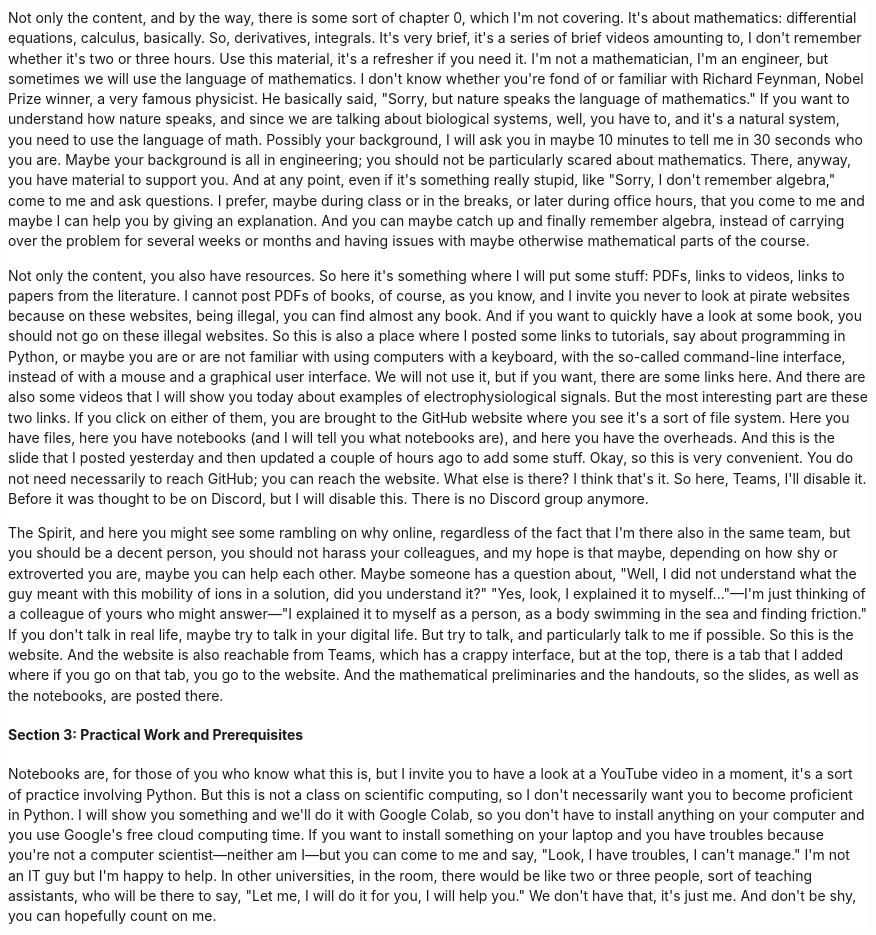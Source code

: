 Not only the content, and by the way, there is some sort of chapter 0, which I'm not covering. It's about mathematics: differential equations, calculus, basically. So, derivatives, integrals. It's very brief, it's a series of brief videos amounting to, I don't remember whether it's two or three hours. Use this material, it's a refresher if you need it. I'm not a mathematician, I'm an engineer, but sometimes we will use the language of mathematics. I don't know whether you're fond of or familiar with Richard Feynman, Nobel Prize winner, a very famous physicist. He basically said, "Sorry, but nature speaks the language of mathematics." If you want to understand how nature speaks, and since we are talking about biological systems, well, you have to, and it's a natural system, you need to use the language of math. Possibly your background, I will ask you in maybe 10 minutes to tell me in 30 seconds who you are. Maybe your background is all in engineering; you should not be particularly scared about mathematics. There, anyway, you have material to support you. And at any point, even if it's something really stupid, like "Sorry, I don't remember algebra," come to me and ask questions. I prefer, maybe during class or in the breaks, or later during office hours, that you come to me and maybe I can help you by giving an explanation. And you can maybe catch up and finally remember algebra, instead of carrying over the problem for several weeks or months and having issues with maybe otherwise mathematical parts of the course.

Not only the content, you also have resources. So here it's something where I will put some stuff: PDFs, links to videos, links to papers from the literature. I cannot post PDFs of books, of course, as you know, and I invite you never to look at pirate websites because on these websites, being illegal, you can find almost any book. And if you want to quickly have a look at some book, you should not go on these illegal websites. So this is also a place where I posted some links to tutorials, say about programming in Python, or maybe you are or are not familiar with using computers with a keyboard, with the so-called command-line interface, instead of with a mouse and a graphical user interface. We will not use it, but if you want, there are some links here. And there are also some videos that I will show you today about examples of electrophysiological signals. But the most interesting part are these two links. If you click on either of them, you are brought to the GitHub website where you see it's a sort of file system. Here you have files, here you have notebooks (and I will tell you what notebooks are), and here you have the overheads. And this is the slide that I posted yesterday and then updated a couple of hours ago to add some stuff. Okay, so this is very convenient. You do not need necessarily to reach GitHub; you can reach the website. What else is there? I think that's it. So here, Teams, I'll disable it. Before it was thought to be on Discord, but I will disable this. There is no Discord group anymore.

The Spirit, and here you might see some rambling on why online, regardless of the fact that I'm there also in the same team, but you should be a decent person, you should not harass your colleagues, and my hope is that maybe, depending on how shy or extroverted you are, maybe you can help each other. Maybe someone has a question about, "Well, I did not understand what the guy meant with this mobility of ions in a solution, did you understand it?" "Yes, look, I explained it to myself..."—I'm just thinking of a colleague of yours who might answer—"I explained it to myself as a person, as a body swimming in the sea and finding friction." If you don't talk in real life, maybe try to talk in your digital life. But try to talk, and particularly talk to me if possible. So this is the website. And the website is also reachable from Teams, which has a crappy interface, but at the top, there is a tab that I added where if you go on that tab, you go to the website. And the mathematical preliminaries and the handouts, so the slides, as well as the notebooks, are posted there.

#### **Section 3: Practical Work and Prerequisites**

Notebooks are, for those of you who know what this is, but I invite you to have a look at a YouTube video in a moment, it's a sort of practice involving Python. But this is not a class on scientific computing, so I don't necessarily want you to become proficient in Python. I will show you something and we'll do it with Google Colab, so you don't have to install anything on your computer and you use Google's free cloud computing time. If you want to install something on your laptop and you have troubles because you're not a computer scientist—neither am I—but you can come to me and say, "Look, I have troubles, I can't manage." I'm not an IT guy but I'm happy to help. In other universities, in the room, there would be like two or three people, sort of teaching assistants, who will be there to say, "Let me, I will do it for you, I will help you." We don't have that, it's just me. And don't be shy, you can hopefully count on me.
